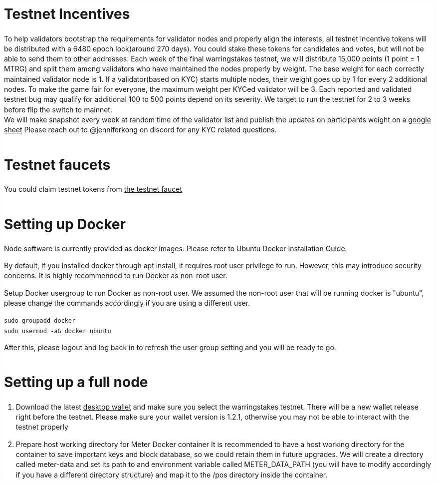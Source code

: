 # Testnet Incentives
To help validators bootstrap the requirements for validator nodes and properly align the interests, all testnet incentive tokens will be distributed with a 6480 epoch lock(around 270 days).  You could stake these tokens for candidates and votes, but will not be able to send them to other addresses.  Each week of the final warringstakes testnet, we will distribute 15,000 points (1 point = 1 MTRG) and split them among validators who have maintained the nodes properly by weight.  The base weight for each correctly maintained validator node is 1.  If a validator(based on KYC) starts multiple nodes, their weight goes up by 1 for every 2 additional nodes.  To make the game fair for everyone, the maximum weight per KYCed validator will be 3.
Each reported and validated testnet bug may qualify for additional 100 to 500 points depend on its severity.  We target to run the testnet for 2 to 3 weeks before flip the switch to mainnet.  
We will make snapshot every week at random time of the validator list and publish the updates on participants weight on a [google sheet](https://docs.google.com/spreadsheets/d/11vzWaDSq7eZ8LoOam1ve4VKJv2lfZ6tYe5EpLVkdB_0/edit#gid=2146474771)  Please reach out to @jenniferkong on discord for any KYC related questions.

# Testnet faucets
You could claim testnet tokens from [the testnet faucet](https://faucet-warringstakes.meter.io)

# Setting up Docker
Node software is currently provided as docker images.  Please refer to [Ubuntu Docker Installation Guide](https://phoenixnap.com/kb/how-to-install-docker-on-ubuntu-18-04).

By default, if you installed docker through apt install, it requires root user privilege to run.  However, this may introduce security concerns. It is highly recommended to run Docker as non-root user.

Setup Docker usergroup to run Docker as non-root user.  We assumed the non-root user that will be running docker is "ubuntu", please change the commands accordingly if you are using a different user.
```
sudo groupadd docker
sudo usermod -aG docker ubuntu
```
After this, please logout and log back in to refresh the user group setting and you will be ready to go.

# Setting up a full node

1. Download the latest [desktop wallet](https://meter.io/wallet) and make sure you select the warringstakes testnet.  There will be a new wallet release right before the testnet.  Please make sure your wallet version is 1.2.1, otherwise you may not be able to interact with the testnet properly

2. Prepare host working directory for Meter Docker container
It is recommended to have a host working directory for the container to save important keys and block database, so we could retain them in future upgrades.  We will create a directory called meter-data and set its path to and environment variable called METER_DATA_PATH (you will have to modify accordingly if you have a different directory structure) and map it to the /pos directory inside the container.
